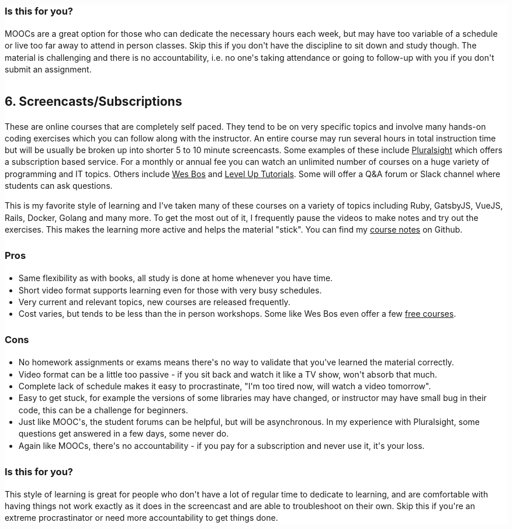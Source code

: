 ### Is this for you?

MOOCs are a great option for those who can dedicate the necessary hours each week, but may have too variable of a schedule or live too far away to attend in person classes. Skip this if you don't have the discipline to sit down and study though. The material is challenging and there is no accountability, i.e. no one's taking attendance or going to follow-up with you if you don't submit an assignment.

## 6. Screencasts/Subscriptions

These are online courses that are completely self paced. They tend to be on very specific topics and involve many hands-on coding exercises which you can follow along with the instructor. An entire course may run several hours in total instruction time but will be usually be broken up into shorter 5 to 10 minute screencasts. Some examples of these include [Pluralsight](https://www.pluralsight.com/) which offers a subscription based service. For a monthly or annual fee you can watch an unlimited number of courses on a huge variety of programming and IT topics. Others include [Wes Bos](https://wesbos.com/) and [Level Up Tutorials](https://www.leveluptutorials.com/pro). Some will offer a Q&A forum or Slack channel where students can ask questions.

This is my favorite style of learning and I've taken many of these courses on a variety of topics including Ruby, GatsbyJS, VueJS, Rails, Docker, Golang and many more. To get the most out of it, I frequently pause the videos to make notes and try out the exercises. This makes the learning more active  and helps the material "stick". You can find my [course notes](https://github.com/danielabar?tab=repositories&q=pluralsight&type=&language=) on Github.

### Pros

- Same flexibility as with books, all study is done at home whenever you have time.
- Short video format supports learning even for those with very busy schedules.
- Very current and relevant topics, new courses are released frequently.
- Cost varies, but tends to be less than the in person workshops. Some like Wes Bos even offer a few [free courses](https://wesbos.com/courses).

### Cons

- No homework assignments or exams means there's no way to validate that you've learned the material correctly.
- Video format can be a little too passive - if you sit back and watch it like a TV show, won't absorb that much.
- Complete lack of schedule makes it easy to procrastinate, "I'm too tired now, will watch a video tomorrow".
- Easy to get stuck, for example the versions of some libraries may have changed, or instructor may have small bug in their code, this can be a challenge for beginners.
- Just like MOOC's, the student forums can be helpful, but will be asynchronous. In my experience with Pluralsight, some questions get answered in a few days, some never do.
- Again like MOOCs, there's no accountability - if you pay for a subscription and never use it, it's your loss.

### Is this for you?

This style of learning is great for people who don't have a lot of regular time to dedicate to learning, and are comfortable with having things not work exactly as it does in the screencast and are able to troubleshoot on their own. Skip this if you're an extreme procrastinator or need more accountability to get things done.
